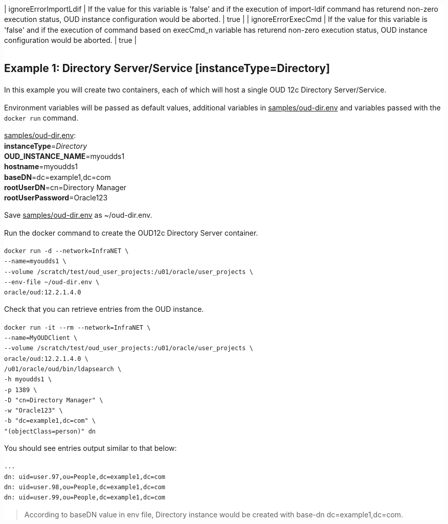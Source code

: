 | ignoreErrorImportLdif | If the value for this variable is 'false' and if the execution of import-ldif command has returend non-zero execution status, OUD instance configuration would be aborted. | true |
| ignoreErrorExecCmd | If the value for this variable is 'false' and if the execution of command based on execCmd_n variable has returend non-zero execution status, OUD instance configuration would be aborted. | true |

## Example 1: Directory Server/Service [instanceType=Directory]

In this example you will create two containers, each of which will host a single OUD 12c Directory Server/Service.

Environment variables will be passed as default values, additional variables in [samples/oud-dir.env](samples/oud-dir.env) and variables passed with the `docker run` command.

[samples/oud-dir.env](samples/oud-dir.env):<br>
   **instanceType**=*Directory*<br>
   **OUD_INSTANCE_NAME**=myoudds1<br>
   **hostname**=myoudds1<br>
   **baseDN**=dc=example1,dc=com<br>
   **rootUserDN**=cn=Directory Manager<br>
   **rootUserPassword**=Oracle123
   
Save [samples/oud-dir.env](samples/oud-dir.env) as ~/oud-dir.env.

Run the docker command to create the OUD12c Directory Server container.

    docker run -d --network=InfraNET \
    --name=myoudds1 \
    --volume /scratch/test/oud_user_projects:/u01/oracle/user_projects \
    --env-file ~/oud-dir.env \
    oracle/oud:12.2.1.4.0
    
Check that you can retrieve entries from the OUD instance.

    docker run -it --rm --network=InfraNET \
    --name=MyOUDClient \
    --volume /scratch/test/oud_user_projects:/u01/oracle/user_projects \
    oracle/oud:12.2.1.4.0 \
    /u01/oracle/oud/bin/ldapsearch \
    -h myoudds1 \
    -p 1389 \
    -D "cn=Directory Manager" \
    -w "Oracle123" \
    -b "dc=example1,dc=com" \
    "(objectClass=person)" dn

You should see entries output similar to that below:

    ...
    dn: uid=user.97,ou=People,dc=example1,dc=com
    dn: uid=user.98,ou=People,dc=example1,dc=com
    dn: uid=user.99,ou=People,dc=example1,dc=com

> According to baseDN value in env file, Directory instance would be created with base-dn dc=example1,dc=com.
